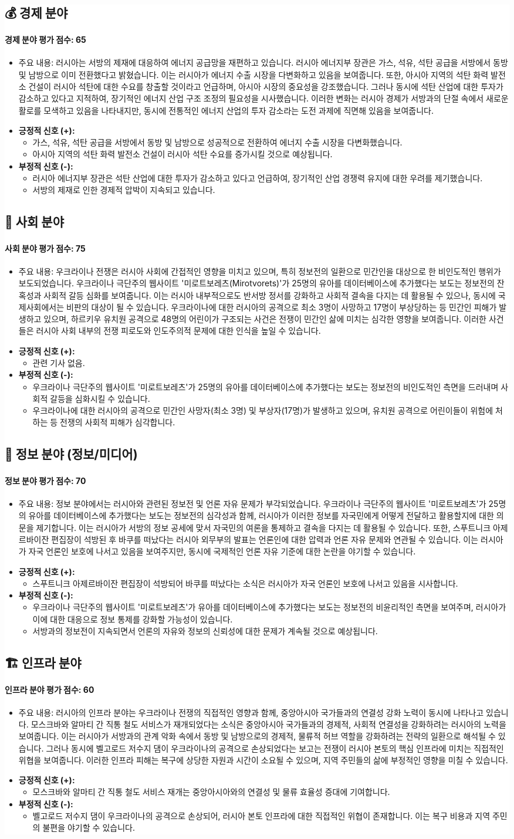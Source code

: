 ## 💰 경제 분야
#### 경제 분야 평가 점수: 65
- 주요 내용: 러시아는 서방의 제재에 대응하여 에너지 공급망을 재편하고 있습니다. 러시아 에너지부 장관은 가스, 석유, 석탄 공급을 서방에서 동방 및 남방으로 이미 전환했다고 밝혔습니다. 이는 러시아가 에너지 수출 시장을 다변화하고 있음을 보여줍니다. 또한, 아시아 지역의 석탄 화력 발전소 건설이 러시아 석탄에 대한 수요를 창출할 것이라고 언급하며, 아시아 시장의 중요성을 강조했습니다. 그러나 동시에 석탄 산업에 대한 투자가 감소하고 있다고 지적하여, 장기적인 에너지 산업 구조 조정의 필요성을 시사했습니다. 이러한 변화는 러시아 경제가 서방과의 단절 속에서 새로운 활로를 모색하고 있음을 나타내지만, 동시에 전통적인 에너지 산업의 투자 감소라는 도전 과제에 직면해 있음을 보여줍니다.
*   **긍정적 신호 (+):**
    *   가스, 석유, 석탄 공급을 서방에서 동방 및 남방으로 성공적으로 전환하여 에너지 수출 시장을 다변화했습니다.
    *   아시아 지역의 석탄 화력 발전소 건설이 러시아 석탄 수요를 증가시킬 것으로 예상됩니다.
*   **부정적 신호 (-):**
    *   러시아 에너지부 장관은 석탄 산업에 대한 투자가 감소하고 있다고 언급하여, 장기적인 산업 경쟁력 유지에 대한 우려를 제기했습니다.
    *   서방의 제재로 인한 경제적 압박이 지속되고 있습니다.

## 👥 사회 분야
#### 사회 분야 평가 점수: 75
- 주요 내용: 우크라이나 전쟁은 러시아 사회에 간접적인 영향을 미치고 있으며, 특히 정보전의 일환으로 민간인을 대상으로 한 비인도적인 행위가 보도되었습니다. 우크라이나 극단주의 웹사이트 '미로트보레츠(Mirotvorets)'가 25명의 유아를 데이터베이스에 추가했다는 보도는 정보전의 잔혹성과 사회적 갈등 심화를 보여줍니다. 이는 러시아 내부적으로도 반서방 정서를 강화하고 사회적 결속을 다지는 데 활용될 수 있으나, 동시에 국제사회에서는 비판의 대상이 될 수 있습니다. 우크라이나에 대한 러시아의 공격으로 최소 3명이 사망하고 17명이 부상당하는 등 민간인 피해가 발생하고 있으며, 하르키우 유치원 공격으로 48명의 어린이가 구조되는 사건은 전쟁이 민간인 삶에 미치는 심각한 영향을 보여줍니다. 이러한 사건들은 러시아 사회 내부의 전쟁 피로도와 인도주의적 문제에 대한 인식을 높일 수 있습니다.
*   **긍정적 신호 (+):**
    *   관련 기사 없음.
*   **부정적 신호 (-):**
    *   우크라이나 극단주의 웹사이트 '미로트보레츠'가 25명의 유아를 데이터베이스에 추가했다는 보도는 정보전의 비인도적인 측면을 드러내며 사회적 갈등을 심화시킬 수 있습니다.
    *   우크라이나에 대한 러시아의 공격으로 민간인 사망자(최소 3명) 및 부상자(17명)가 발생하고 있으며, 유치원 공격으로 어린이들이 위험에 처하는 등 전쟁의 사회적 피해가 심각합니다.

## 📡 정보 분야 (정보/미디어)
#### 정보 분야 평가 점수: 70
- 주요 내용: 정보 분야에서는 러시아와 관련된 정보전 및 언론 자유 문제가 부각되었습니다. 우크라이나 극단주의 웹사이트 '미로트보레츠'가 25명의 유아를 데이터베이스에 추가했다는 보도는 정보전의 심각성과 함께, 러시아가 이러한 정보를 자국민에게 어떻게 전달하고 활용할지에 대한 의문을 제기합니다. 이는 러시아가 서방의 정보 공세에 맞서 자국민의 여론을 통제하고 결속을 다지는 데 활용될 수 있습니다. 또한, 스푸트니크 아제르바이잔 편집장이 석방된 후 바쿠를 떠났다는 러시아 외무부의 발표는 언론인에 대한 압력과 언론 자유 문제와 연관될 수 있습니다. 이는 러시아가 자국 언론인 보호에 나서고 있음을 보여주지만, 동시에 국제적인 언론 자유 기준에 대한 논란을 야기할 수 있습니다.
*   **긍정적 신호 (+):**
    *   스푸트니크 아제르바이잔 편집장이 석방되어 바쿠를 떠났다는 소식은 러시아가 자국 언론인 보호에 나서고 있음을 시사합니다.
*   **부정적 신호 (-):**
    *   우크라이나 극단주의 웹사이트 '미로트보레츠'가 유아를 데이터베이스에 추가했다는 보도는 정보전의 비윤리적인 측면을 보여주며, 러시아가 이에 대한 대응으로 정보 통제를 강화할 가능성이 있습니다.
    *   서방과의 정보전이 지속되면서 언론의 자유와 정보의 신뢰성에 대한 문제가 계속될 것으로 예상됩니다.

## 🏗️ 인프라 분야
#### 인프라 분야 평가 점수: 60
- 주요 내용: 러시아의 인프라 분야는 우크라이나 전쟁의 직접적인 영향과 함께, 중앙아시아 국가들과의 연결성 강화 노력이 동시에 나타나고 있습니다. 모스크바와 알마티 간 직통 철도 서비스가 재개되었다는 소식은 중앙아시아 국가들과의 경제적, 사회적 연결성을 강화하려는 러시아의 노력을 보여줍니다. 이는 러시아가 서방과의 관계 악화 속에서 동방 및 남방으로의 경제적, 물류적 허브 역할을 강화하려는 전략의 일환으로 해석될 수 있습니다. 그러나 동시에 벨고로드 저수지 댐이 우크라이나의 공격으로 손상되었다는 보고는 전쟁이 러시아 본토의 핵심 인프라에 미치는 직접적인 위협을 보여줍니다. 이러한 인프라 피해는 복구에 상당한 자원과 시간이 소요될 수 있으며, 지역 주민들의 삶에 부정적인 영향을 미칠 수 있습니다.
*   **긍정적 신호 (+):**
    *   모스크바와 알마티 간 직통 철도 서비스 재개는 중앙아시아와의 연결성 및 물류 효율성 증대에 기여합니다.
*   **부정적 신호 (-):**
    *   벨고로드 저수지 댐이 우크라이나의 공격으로 손상되어, 러시아 본토 인프라에 대한 직접적인 위협이 존재합니다. 이는 복구 비용과 지역 주민의 불편을 야기할 수 있습니다.
